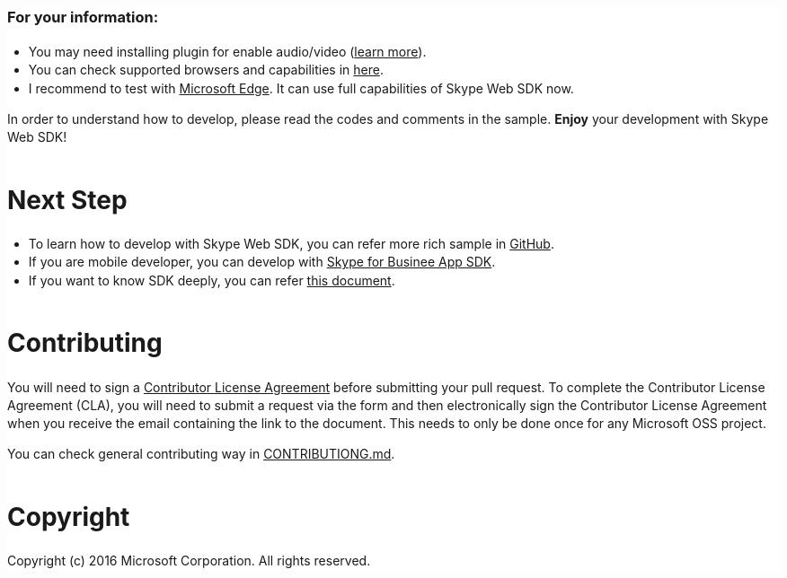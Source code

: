 ### For your information: 
* You may need installing plugin for enable audio/video ([learn more](https://msdn.microsoft.com/en-us/skype/websdk/gettingstarted#skype-for-business-web-app-plug-in-ortc-support)).
* You can check supported browsers and capabilities in [here](https://msdn.microsoft.com/skype/websdk/apiproductkeys).
* I recommend to test with [Microsoft Edge](https://www.microsoft.com/en-us/windows/microsoft-edge). It can use full capabilities of Skype Web SDK now.

In order to understand how to develop, please read the codes and comments in the sample.
**Enjoy** your development with Skype Web SDK!

# Next Step
* To learn how to develop with Skype Web SDK, you can refer more rich sample in [GitHub](https://github.com/OfficeDev/skype-web-sdk-samples).
* If you are mobile developer, you can develop with [Skype for Businee App SDK](https://msdn.microsoft.com/en-us/skype/appsdk/skypeappsdk).
* If you want to know SDK deeply, you can refer [this document](https://ucwa.skype.com/reference/WebSDK/modules/_s4b_sdk_d_.jcafe.html).

# Contributing
You will need to sign a [Contributor License Agreement](https://cla.microsoft.com/) before submitting your pull request. To complete the Contributor License Agreement (CLA), you will need to submit a request via the form and then electronically sign the Contributor License Agreement when you receive the email containing the link to the document. This needs to only be done once for any Microsoft  OSS project.

You can check general contributing way in [CONTRIBUTIONG.md](./CONTRIBUTING.md).

# Copyright
Copyright (c) 2016 Microsoft Corporation. All rights reserved.